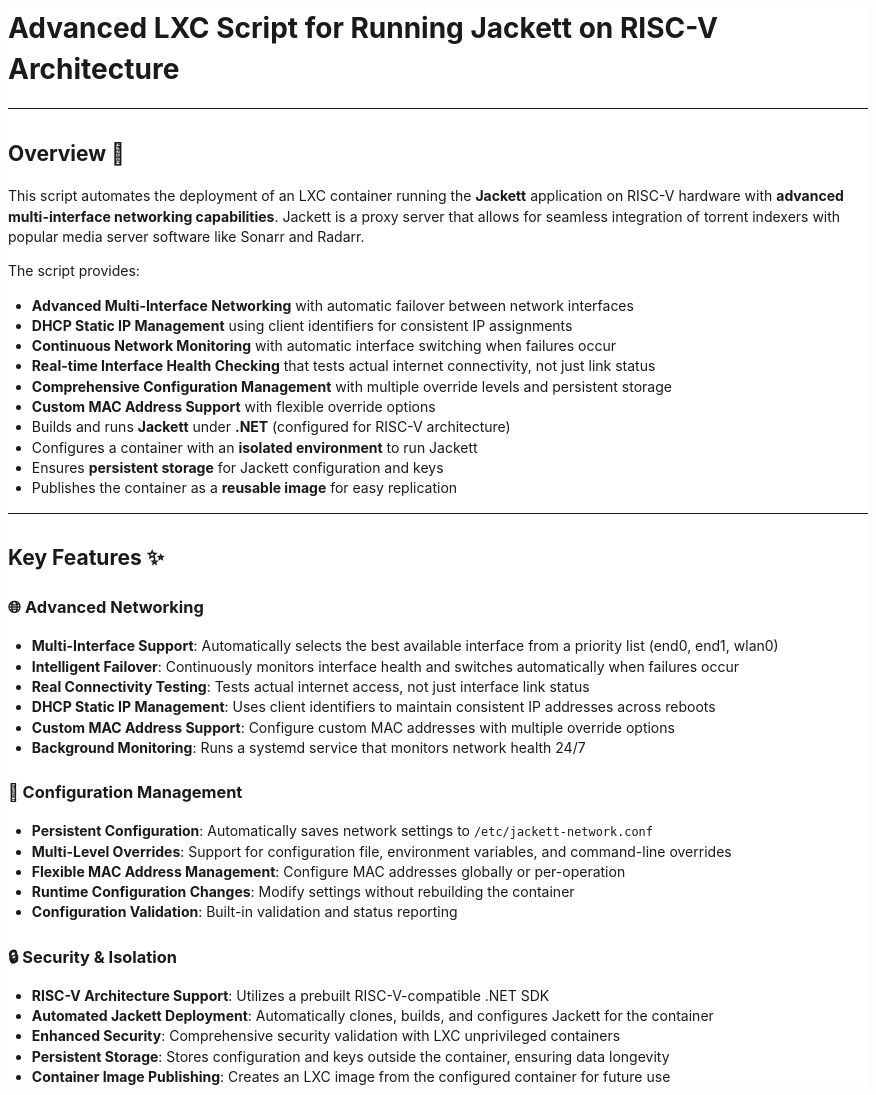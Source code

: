 # **Advanced LXC Script for Running Jackett on RISC-V Architecture**

---

## **Overview** 🎯

This script automates the deployment of an LXC container running the **Jackett** application on RISC-V hardware with **advanced multi-interface networking capabilities**. Jackett is a proxy server that allows for seamless integration of torrent indexers with popular media server software like Sonarr and Radarr.

The script provides:
- **Advanced Multi-Interface Networking** with automatic failover between network interfaces
- **DHCP Static IP Management** using client identifiers for consistent IP assignments
- **Continuous Network Monitoring** with automatic interface switching when failures occur
- **Real-time Interface Health Checking** that tests actual internet connectivity, not just link status
- **Comprehensive Configuration Management** with multiple override levels and persistent storage
- **Custom MAC Address Support** with flexible override options
- Builds and runs **Jackett** under **.NET** (configured for RISC-V architecture)
- Configures a container with an **isolated environment** to run Jackett
- Ensures **persistent storage** for Jackett configuration and keys
- Publishes the container as a **reusable image** for easy replication

---

## **Key Features** ✨

### **🌐 Advanced Networking**
- **Multi-Interface Support**: Automatically selects the best available interface from a priority list (end0, end1, wlan0)
- **Intelligent Failover**: Continuously monitors interface health and switches automatically when failures occur
- **Real Connectivity Testing**: Tests actual internet access, not just interface link status
- **DHCP Static IP Management**: Uses client identifiers to maintain consistent IP addresses across reboots
- **Custom MAC Address Support**: Configure custom MAC addresses with multiple override options
- **Background Monitoring**: Runs a systemd service that monitors network health 24/7

### **🔧 Configuration Management**
- **Persistent Configuration**: Automatically saves network settings to `/etc/jackett-network.conf`
- **Multi-Level Overrides**: Support for configuration file, environment variables, and command-line overrides
- **Flexible MAC Address Management**: Configure MAC addresses globally or per-operation
- **Runtime Configuration Changes**: Modify settings without rebuilding the container
- **Configuration Validation**: Built-in validation and status reporting

### **🔒 Security & Isolation**
- **RISC-V Architecture Support**: Utilizes a prebuilt RISC-V-compatible .NET SDK
- **Automated Jackett Deployment**: Automatically clones, builds, and configures Jackett for the container
- **Enhanced Security**: Comprehensive security validation with LXC unprivileged containers
- **Persistent Storage**: Stores configuration and keys outside the container, ensuring data longevity
- **Container Image Publishing**: Creates an LXC image from the configured container for future use
